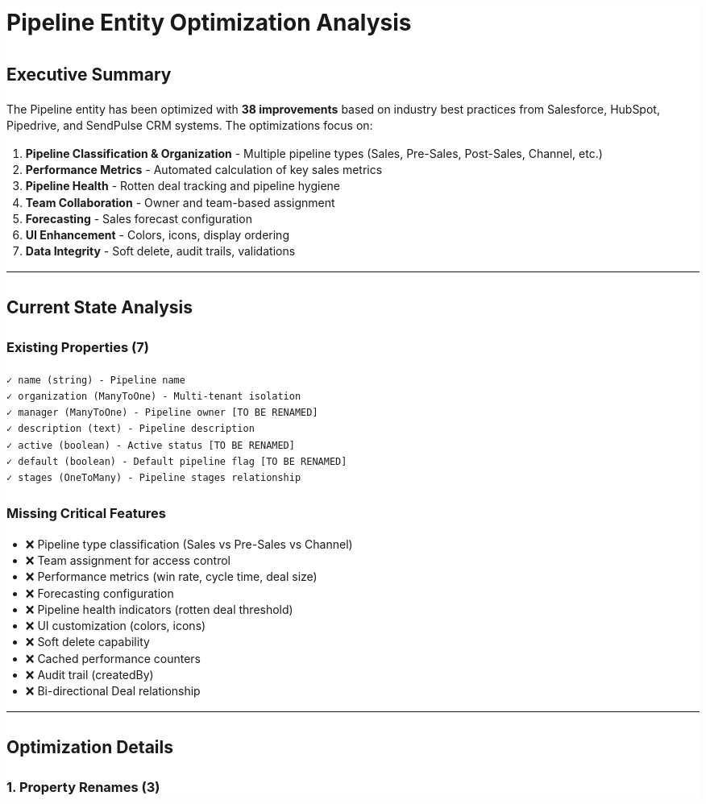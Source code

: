 # Pipeline Entity Optimization Analysis

## Executive Summary

The Pipeline entity has been optimized with **38 improvements** based on industry best practices from Salesforce, HubSpot, Pipedrive, and SendPulse CRM systems. The optimizations focus on:

1. **Pipeline Classification & Organization** - Multiple pipeline types (Sales, Pre-Sales, Post-Sales, Channel, etc.)
2. **Performance Metrics** - Automated calculation of key sales metrics
3. **Pipeline Health** - Rotten deal tracking and pipeline hygiene
4. **Team Collaboration** - Owner and team-based assignment
5. **Forecasting** - Sales forecast configuration
6. **UI Enhancement** - Colors, icons, display ordering
7. **Data Integrity** - Soft delete, audit trails, validations

---

## Current State Analysis

### Existing Properties (7)
```
✓ name (string) - Pipeline name
✓ organization (ManyToOne) - Multi-tenant isolation
✓ manager (ManyToOne) - Pipeline owner [TO BE RENAMED]
✓ description (text) - Pipeline description
✓ active (boolean) - Active status [TO BE RENAMED]
✓ default (boolean) - Default pipeline flag [TO BE RENAMED]
✓ stages (OneToMany) - Pipeline stages relationship
```

### Missing Critical Features
- ❌ Pipeline type classification (Sales vs Pre-Sales vs Channel)
- ❌ Team assignment for access control
- ❌ Performance metrics (win rate, cycle time, deal size)
- ❌ Forecasting configuration
- ❌ Pipeline health indicators (rotten deal threshold)
- ❌ UI customization (colors, icons)
- ❌ Soft delete capability
- ❌ Cached performance counters
- ❌ Audit trail (createdBy)
- ❌ Bi-directional Deal relationship

---

## Optimization Details

### 1. Property Renames (3)
